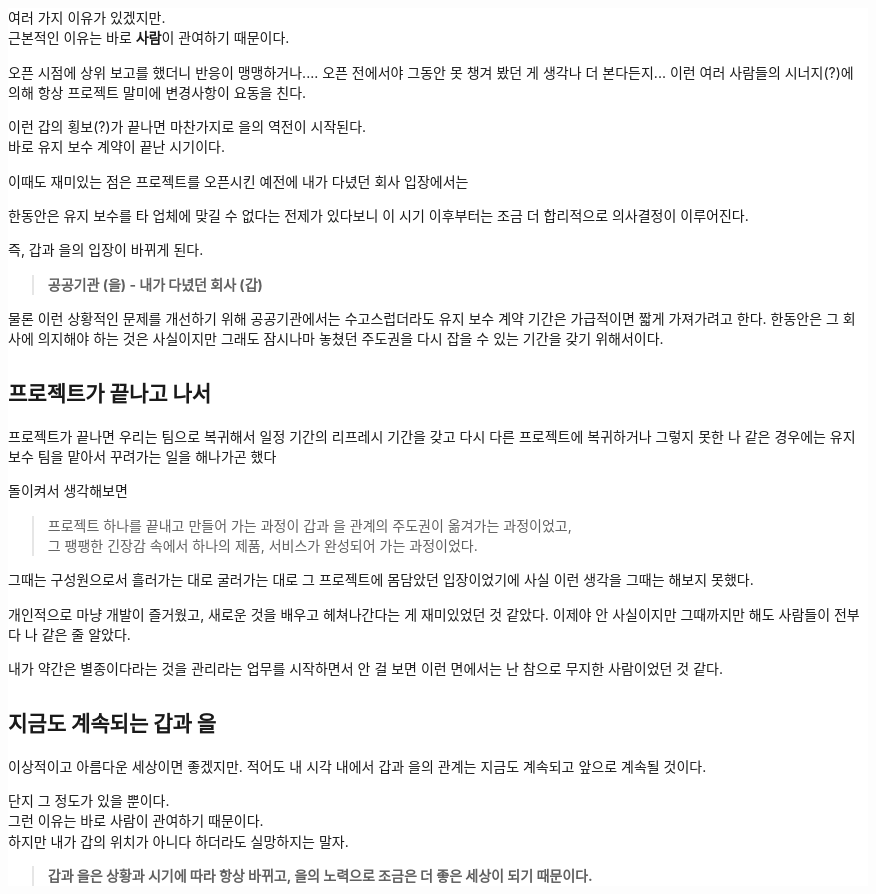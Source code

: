여러 가지 이유가 있겠지만.  
근본적인 이유는 바로 **사람**이 관여하기 때문이다.

오픈 시점에 상위 보고를 했더니 반응이 맹맹하거나.... 오픈 전에서야 그동안 못 챙겨 봤던 게 생각나 더 본다든지... 이런 여러 사람들의 시너지(?)에 의해 항상 프로젝트 말미에 변경사항이 요동을 친다.

이런 갑의 횡보(?)가 끝나면 마찬가지로 을의 역전이 시작된다.  
바로 유지 보수 계약이 끝난 시기이다.

이때도 재미있는 점은 프로젝트를 오픈시킨 예전에 내가 다녔던 회사 입장에서는

한동안은 유지 보수를 타 업체에 맞길 수 없다는 전제가 있다보니 이 시기 이후부터는 조금 더 합리적으로 의사결정이 이루어진다.

즉, 갑과 을의 입장이 바뀌게 된다.

> **공공기관 (을) - 내가 다녔던 회사 (갑)**

물론 이런 상황적인 문제를 개선하기 위해 공공기관에서는 수고스럽더라도 유지 보수 계약 기간은 가급적이면 짧게 가져가려고 한다. 한동안은 그 회사에 의지해야 하는 것은 사실이지만 그래도 잠시나마 놓쳤던 주도권을 다시 잡을 수 있는 기간을 갖기 위해서이다.

## 프로젝트가 끝나고 나서

프로젝트가 끝나면 우리는 팀으로 복귀해서 일정 기간의 리프레시 기간을 갖고 다시 다른 프로젝트에 복귀하거나 그렇지 못한 나 같은 경우에는 유지 보수 팀을 맡아서 꾸려가는 일을 해나가곤 했다

돌이켜서 생각해보면

> 프로젝트 하나를 끝내고 만들어 가는 과정이 갑과 을 관계의 주도권이 옮겨가는 과정이었고,  
> 그 팽팽한 긴장감 속에서 하나의 제품, 서비스가 완성되어 가는 과정이었다.

그때는 구성원으로서 흘러가는 대로 굴러가는 대로 그 프로젝트에 몸담았던 입장이었기에 사실 이런 생각을 그때는 해보지 못했다.

개인적으로 마냥 개발이 즐거웠고, 새로운 것을 배우고 헤쳐나간다는 게 재미있었던 것 같았다. 이제야 안 사실이지만 그때까지만 해도 사람들이 전부 다 나 같은 줄 알았다.

내가 약간은 별종이다라는 것을 관리라는 업무를 시작하면서 안 걸 보면 이런 면에서는 난 참으로 무지한 사람이었던 것 같다.

## 지금도 계속되는 갑과 을

이상적이고 아름다운 세상이면 좋겠지만. 적어도 내 시각 내에서 갑과 을의 관계는 지금도 계속되고 앞으로 계속될 것이다.

단지 그 정도가 있을 뿐이다.  
그런 이유는 바로 사람이 관여하기 때문이다.  
하지만 내가 갑의 위치가 아니다 하더라도 실망하지는 말자.

> **갑과 을은 상황과 시기에 따라 항상 바뀌고, 을의 노력으로 조금은 더 좋은 세상이 되기 때문이다.**
